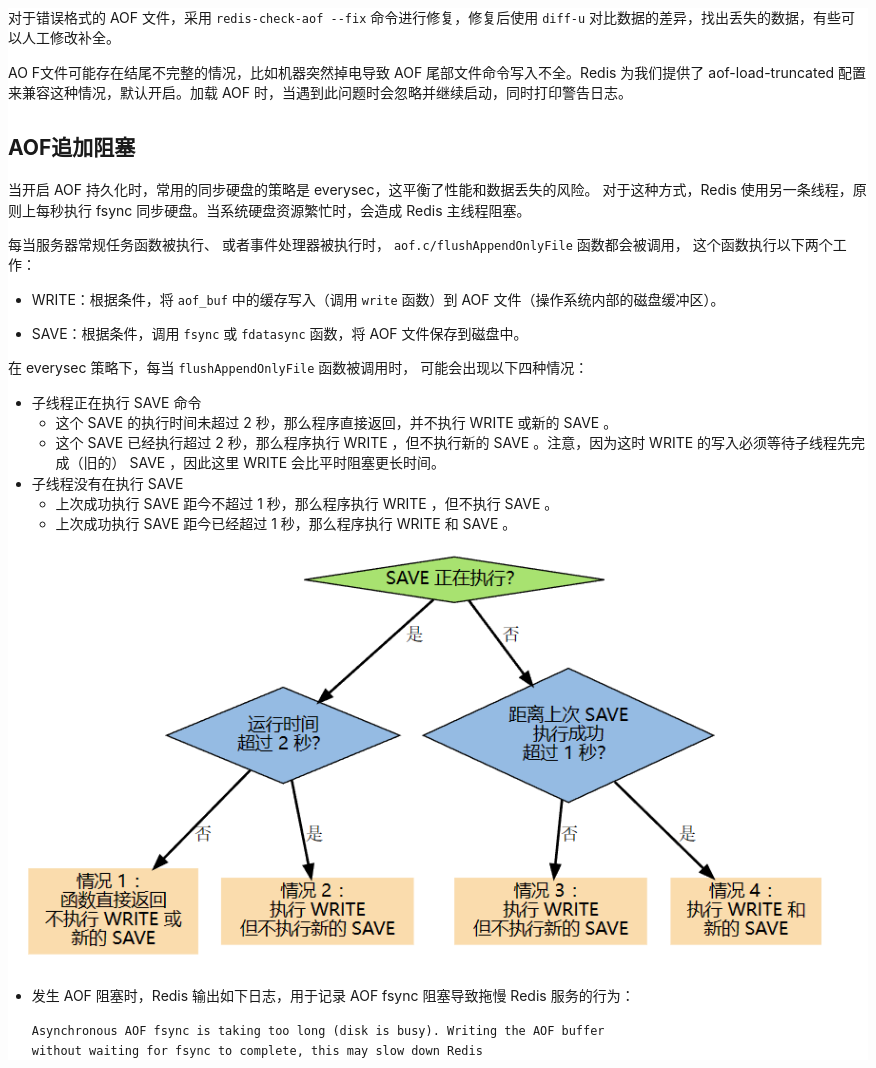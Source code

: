 

对于错误格式的 AOF 文件，采用 `redis-check-aof --fix` 命令进行修复，修复后使用 `diff-u` 对比数据的差异，找出丢失的数据，有些可以人工修改补全。

AO F文件可能存在结尾不完整的情况，比如机器突然掉电导致 AOF 尾部文件命令写入不全。Redis 为我们提供了 aof-load-truncated 配置来兼容这种情况，默认开启。加载 AOF 时，当遇到此问题时会忽略并继续启动，同时打印警告日志。



## AOF追加阻塞

当开启 AOF 持久化时，常用的同步硬盘的策略是 everysec，这平衡了性能和数据丢失的风险。 对于这种方式，Redis 使用另一条线程，原则上每秒执行 fsync 同步硬盘。当系统硬盘资源繁忙时，会造成 Redis 主线程阻塞。

每当服务器常规任务函数被执行、 或者事件处理器被执行时， `aof.c/flushAppendOnlyFile` 函数都会被调用， 这个函数执行以下两个工作：

- WRITE：根据条件，将 `aof_buf` 中的缓存写入（调用 `write` 函数）到 AOF 文件（操作系统内部的磁盘缓冲区）。

- SAVE：根据条件，调用 `fsync` 或 `fdatasync` 函数，将 AOF 文件保存到磁盘中。

在 everysec 策略下，每当 `flushAppendOnlyFile` 函数被调用时， 可能会出现以下四种情况：

- 子线程正在执行 SAVE 命令
  - 这个 SAVE 的执行时间未超过 2 秒，那么程序直接返回，并不执行 WRITE 或新的 SAVE 。
  - 这个 SAVE 已经执行超过 2 秒，那么程序执行 WRITE ，但不执行新的 SAVE 。注意，因为这时 WRITE 的写入必须等待子线程先完成（旧的） SAVE ，因此这里 WRITE 会比平时阻塞更长时间。
- 子线程没有在执行 SAVE 
  - 上次成功执行 SAVE 距今不超过 1 秒，那么程序执行 WRITE ，但不执行 SAVE 。
  - 上次成功执行 SAVE 距今已经超过 1 秒，那么程序执行 WRITE 和 SAVE 。

![image-20240113200420622](assets/image-20240113200420622.png)

- 发生 AOF 阻塞时，Redis 输出如下日志，用于记录 AOF fsync 阻塞导致拖慢 Redis 服务的行为：

  ~~~log
  Asynchronous AOF fsync is taking too long (disk is busy). Writing the AOF buffer
  without waiting for fsync to complete, this may slow down Redis
  ~~~
